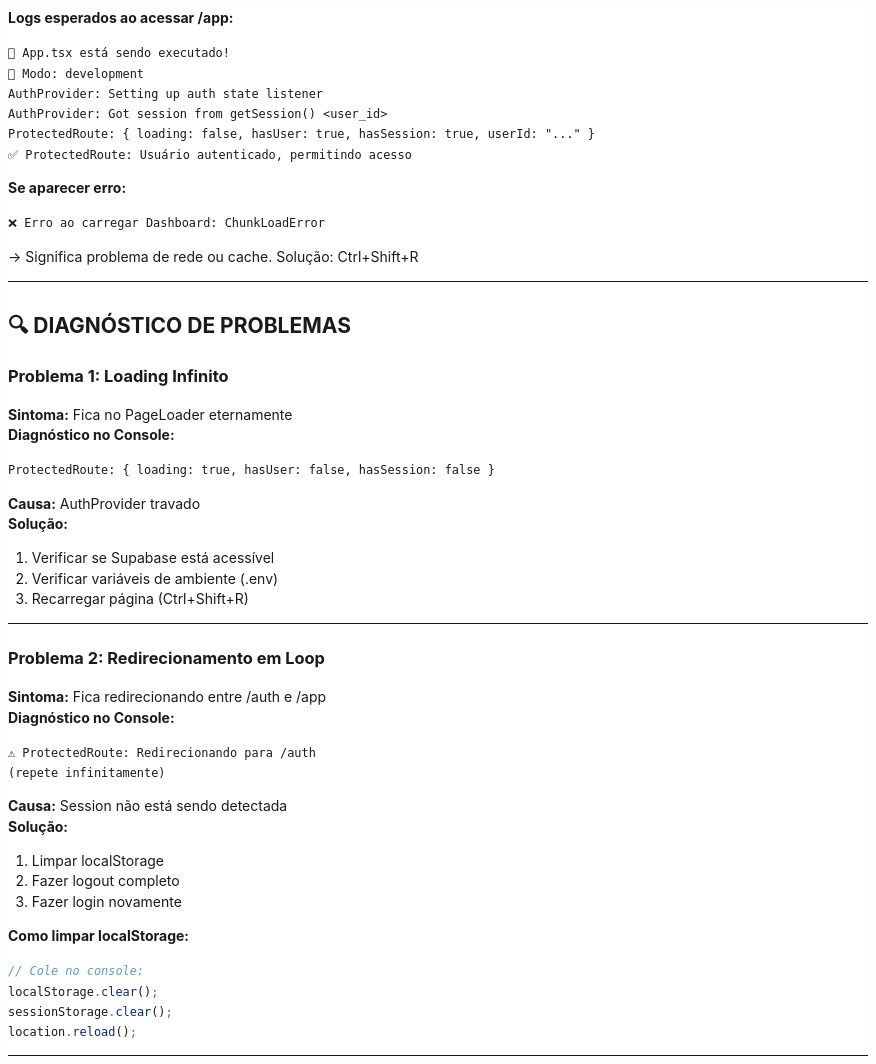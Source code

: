 **Logs esperados ao acessar /app:**
```
🚀 App.tsx está sendo executado!
🔐 Modo: development
AuthProvider: Setting up auth state listener
AuthProvider: Got session from getSession() <user_id>
ProtectedRoute: { loading: false, hasUser: true, hasSession: true, userId: "..." }
✅ ProtectedRoute: Usuário autenticado, permitindo acesso
```

**Se aparecer erro:**
```
❌ Erro ao carregar Dashboard: ChunkLoadError
```
→ Significa problema de rede ou cache. Solução: Ctrl+Shift+R

---

## 🔍 DIAGNÓSTICO DE PROBLEMAS

### Problema 1: Loading Infinito

**Sintoma:** Fica no PageLoader eternamente  
**Diagnóstico no Console:**
```
ProtectedRoute: { loading: true, hasUser: false, hasSession: false }
```

**Causa:** AuthProvider travado  
**Solução:**
1. Verificar se Supabase está acessível
2. Verificar variáveis de ambiente (.env)
3. Recarregar página (Ctrl+Shift+R)

---

### Problema 2: Redirecionamento em Loop

**Sintoma:** Fica redirecionando entre /auth e /app  
**Diagnóstico no Console:**
```
⚠️ ProtectedRoute: Redirecionando para /auth
(repete infinitamente)
```

**Causa:** Session não está sendo detectada  
**Solução:**
1. Limpar localStorage
2. Fazer logout completo
3. Fazer login novamente

**Como limpar localStorage:**
```javascript
// Cole no console:
localStorage.clear();
sessionStorage.clear();
location.reload();
```

---